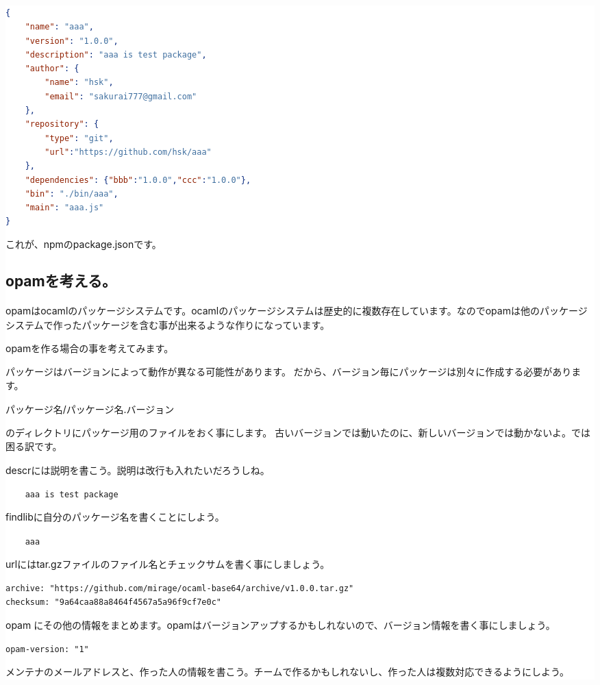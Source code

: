 ```package.json
{
	"name": "aaa",
	"version": "1.0.0",
	"description": "aaa is test package",
	"author": {
		"name": "hsk",
		"email": "sakurai777@gmail.com"
	},
	"repository": {
		"type": "git",
		"url":"https://github.com/hsk/aaa"
	},
	"dependencies": {"bbb":"1.0.0","ccc":"1.0.0"},
	"bin": "./bin/aaa",
	"main": "aaa.js"
}
```

これが、npmのpackage.jsonです。

## opamを考える。

opamはocamlのパッケージシステムです。ocamlのパッケージシステムは歴史的に複数存在しています。なのでopamは他のパッケージシステムで作ったパッケージを含む事が出来るような作りになっています。

opamを作る場合の事を考えてみます。

パッケージはバージョンによって動作が異なる可能性があります。
だから、バージョン毎にパッケージは別々に作成する必要があります。

パッケージ名/パッケージ名.バージョン

のディレクトリにパッケージ用のファイルをおく事にします。
古いバージョンでは動いたのに、新しいバージョンでは動かないよ。では困る訳です。

descrには説明を書こう。説明は改行も入れたいだろうしね。

```descr
	aaa is test package
```

findlibに自分のパッケージ名を書くことにしよう。

```findlib
	aaa
```

urlにはtar.gzファイルのファイル名とチェックサムを書く事にしましょう。

```url
archive: "https://github.com/mirage/ocaml-base64/archive/v1.0.0.tar.gz"
checksum: "9a64caa88a8464f4567a5a96f9cf7e0c"
```

opam にその他の情報をまとめます。opamはバージョンアップするかもしれないので、バージョン情報を書く事にしましょう。

```opam
opam-version: "1"
```
メンテナのメールアドレスと、作った人の情報を書こう。チームで作るかもしれないし、作った人は複数対応できるようにしよう。
